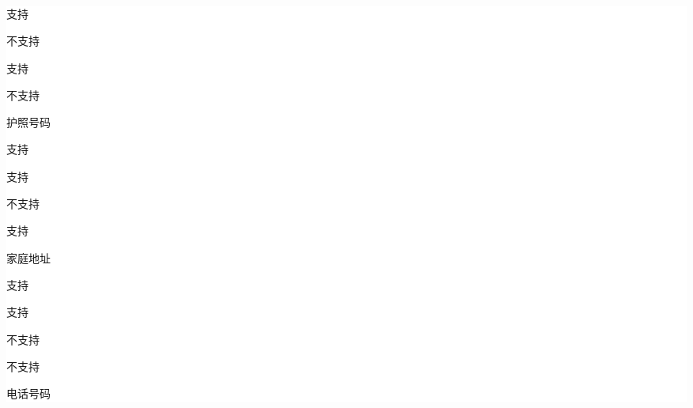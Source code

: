 <td class="cellrowborder" valign="top" headers="mcps1.2.7.1.2 "><p id="zh-cn_topic_0180960197_p124991935144719"><a name="zh-cn_topic_0180960197_p124991935144719"></a><a name="zh-cn_topic_0180960197_p124991935144719"></a>支持</p>
</td>
<td class="cellrowborder" valign="top" headers="mcps1.2.7.1.3 "><p id="zh-cn_topic_0180960197_p390047499"><a name="zh-cn_topic_0180960197_p390047499"></a><a name="zh-cn_topic_0180960197_p390047499"></a>不支持</p>
</td>
<td class="cellrowborder" valign="top" headers="mcps1.2.7.1.4 "><p id="zh-cn_topic_0180960197_p1372124112312"><a name="zh-cn_topic_0180960197_p1372124112312"></a><a name="zh-cn_topic_0180960197_p1372124112312"></a>支持</p>
</td>
<td class="cellrowborder" valign="top" headers="mcps1.2.7.1.5 "><p id="zh-cn_topic_0180960197_p737244132312"><a name="zh-cn_topic_0180960197_p737244132312"></a><a name="zh-cn_topic_0180960197_p737244132312"></a>不支持</p>
</td>
</tr>
<tr id="zh-cn_topic_0180960197_row437244102316"><td class="cellrowborder" valign="top" headers="mcps1.2.7.1.1 "><p id="zh-cn_topic_0180960197_p163726418230"><a name="zh-cn_topic_0180960197_p163726418230"></a><a name="zh-cn_topic_0180960197_p163726418230"></a>护照号码</p>
</td>
<td class="cellrowborder" valign="top" headers="mcps1.2.7.1.2 "><p id="zh-cn_topic_0180960197_p74993357478"><a name="zh-cn_topic_0180960197_p74993357478"></a><a name="zh-cn_topic_0180960197_p74993357478"></a>支持</p>
</td>
<td class="cellrowborder" valign="top" headers="mcps1.2.7.1.3 "><p id="zh-cn_topic_0180960197_p129034154911"><a name="zh-cn_topic_0180960197_p129034154911"></a><a name="zh-cn_topic_0180960197_p129034154911"></a>支持</p>
</td>
<td class="cellrowborder" valign="top" headers="mcps1.2.7.1.4 "><p id="zh-cn_topic_0180960197_p1537214114234"><a name="zh-cn_topic_0180960197_p1537214114234"></a><a name="zh-cn_topic_0180960197_p1537214114234"></a>不支持</p>
</td>
<td class="cellrowborder" valign="top" headers="mcps1.2.7.1.5 "><p id="zh-cn_topic_0180960197_p12372341192314"><a name="zh-cn_topic_0180960197_p12372341192314"></a><a name="zh-cn_topic_0180960197_p12372341192314"></a>支持</p>
</td>
</tr>
<tr id="zh-cn_topic_0180960197_row113721641162311"><td class="cellrowborder" valign="top" headers="mcps1.2.7.1.1 "><p id="zh-cn_topic_0180960197_p19372134112238"><a name="zh-cn_topic_0180960197_p19372134112238"></a><a name="zh-cn_topic_0180960197_p19372134112238"></a>家庭地址</p>
</td>
<td class="cellrowborder" valign="top" headers="mcps1.2.7.1.2 "><p id="zh-cn_topic_0180960197_p19499113511472"><a name="zh-cn_topic_0180960197_p19499113511472"></a><a name="zh-cn_topic_0180960197_p19499113511472"></a>支持</p>
</td>
<td class="cellrowborder" valign="top" headers="mcps1.2.7.1.3 "><p id="zh-cn_topic_0180960197_p29054164919"><a name="zh-cn_topic_0180960197_p29054164919"></a><a name="zh-cn_topic_0180960197_p29054164919"></a>支持</p>
</td>
<td class="cellrowborder" valign="top" headers="mcps1.2.7.1.4 "><p id="zh-cn_topic_0180960197_p9372541192316"><a name="zh-cn_topic_0180960197_p9372541192316"></a><a name="zh-cn_topic_0180960197_p9372541192316"></a>不支持</p>
</td>
<td class="cellrowborder" valign="top" headers="mcps1.2.7.1.5 "><p id="zh-cn_topic_0180960197_p537244116232"><a name="zh-cn_topic_0180960197_p537244116232"></a><a name="zh-cn_topic_0180960197_p537244116232"></a>不支持</p>
</td>
</tr>
<tr id="zh-cn_topic_0180960197_row1937264112317"><td class="cellrowborder" valign="top" headers="mcps1.2.7.1.1 "><p id="zh-cn_topic_0180960197_p437274162317"><a name="zh-cn_topic_0180960197_p437274162317"></a><a name="zh-cn_topic_0180960197_p437274162317"></a>电话号码</p>
</td>